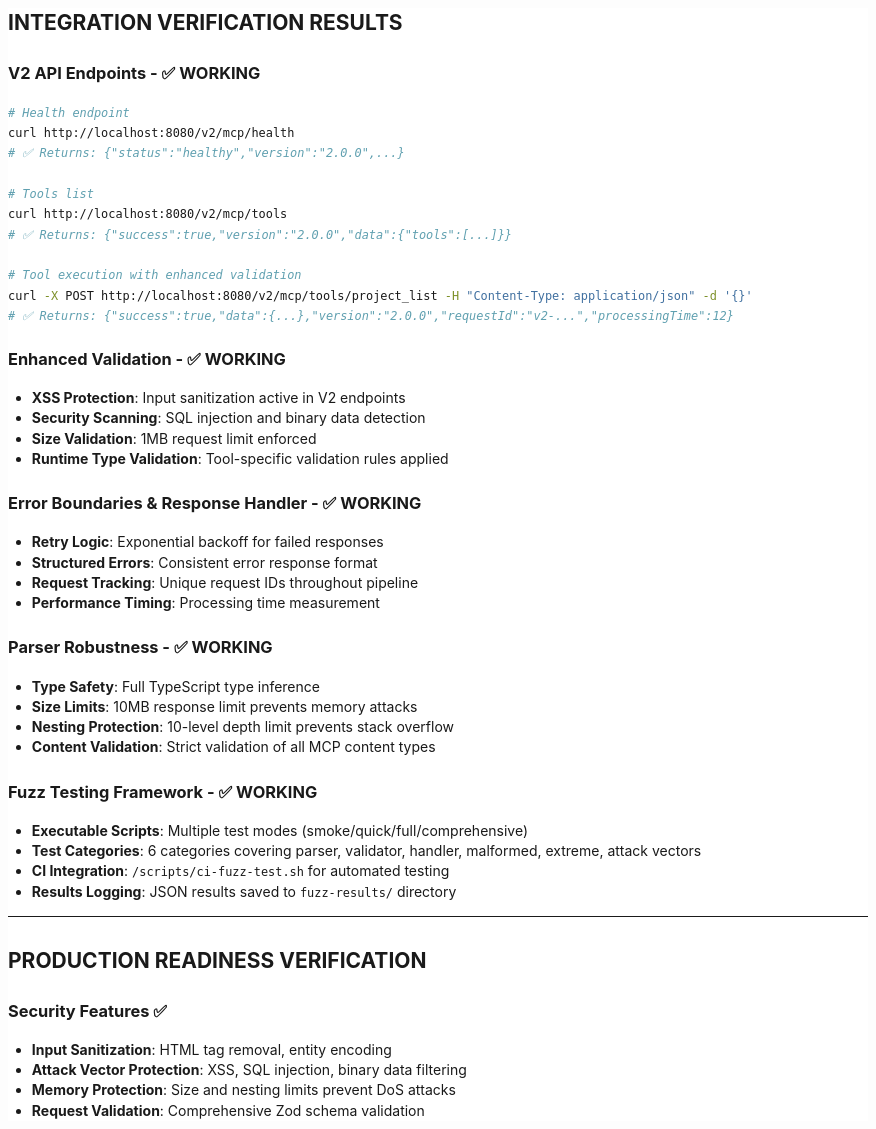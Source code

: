 ## INTEGRATION VERIFICATION RESULTS

### V2 API Endpoints - ✅ WORKING
```bash
# Health endpoint
curl http://localhost:8080/v2/mcp/health
# ✅ Returns: {"status":"healthy","version":"2.0.0",...}

# Tools list
curl http://localhost:8080/v2/mcp/tools
# ✅ Returns: {"success":true,"version":"2.0.0","data":{"tools":[...]}}

# Tool execution with enhanced validation
curl -X POST http://localhost:8080/v2/mcp/tools/project_list -H "Content-Type: application/json" -d '{}'
# ✅ Returns: {"success":true,"data":{...},"version":"2.0.0","requestId":"v2-...","processingTime":12}
```

### Enhanced Validation - ✅ WORKING
- **XSS Protection**: Input sanitization active in V2 endpoints
- **Security Scanning**: SQL injection and binary data detection
- **Size Validation**: 1MB request limit enforced
- **Runtime Type Validation**: Tool-specific validation rules applied

### Error Boundaries & Response Handler - ✅ WORKING
- **Retry Logic**: Exponential backoff for failed responses
- **Structured Errors**: Consistent error response format
- **Request Tracking**: Unique request IDs throughout pipeline
- **Performance Timing**: Processing time measurement

### Parser Robustness - ✅ WORKING
- **Type Safety**: Full TypeScript type inference
- **Size Limits**: 10MB response limit prevents memory attacks
- **Nesting Protection**: 10-level depth limit prevents stack overflow
- **Content Validation**: Strict validation of all MCP content types

### Fuzz Testing Framework - ✅ WORKING
- **Executable Scripts**: Multiple test modes (smoke/quick/full/comprehensive)
- **Test Categories**: 6 categories covering parser, validator, handler, malformed, extreme, attack vectors
- **CI Integration**: `/scripts/ci-fuzz-test.sh` for automated testing
- **Results Logging**: JSON results saved to `fuzz-results/` directory

---

## PRODUCTION READINESS VERIFICATION

### Security Features ✅
- **Input Sanitization**: HTML tag removal, entity encoding
- **Attack Vector Protection**: XSS, SQL injection, binary data filtering
- **Memory Protection**: Size and nesting limits prevent DoS attacks
- **Request Validation**: Comprehensive Zod schema validation
